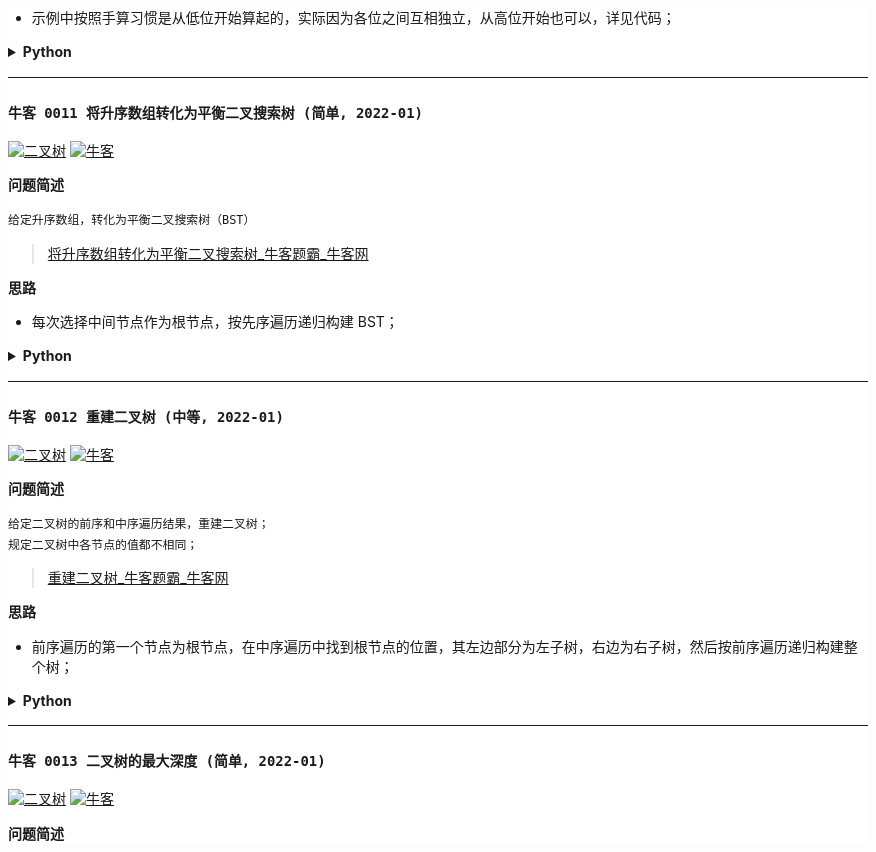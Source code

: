 - 示例中按照手算习惯是从低位开始算起的，实际因为各位之间互相独立，从高位开始也可以，详见代码；

<details><summary><b>Python</b></summary></details>

---

### `牛客 0011 将升序数组转化为平衡二叉搜索树 (简单, 2022-01)`

[![二叉树](https://img.shields.io/badge/二叉树-lightgray.svg)](数据结构-二叉树.md)
[![牛客](https://img.shields.io/badge/牛客-lightgray.svg)](合集-牛客.md)



<summary><b>问题简述</b></summary>

```txt
给定升序数组，转化为平衡二叉搜索树（BST）
```
> [将升序数组转化为平衡二叉搜索树_牛客题霸_牛客网](https://www.nowcoder.com/practice/7e5b00f94b254da599a9472fe5ab283d)



<summary><b>思路</b></summary>

- 每次选择中间节点作为根节点，按先序遍历递归构建 BST；

<details><summary><b>Python</b></summary></details>

---

### `牛客 0012 重建二叉树 (中等, 2022-01)`

[![二叉树](https://img.shields.io/badge/二叉树-lightgray.svg)](数据结构-二叉树.md)
[![牛客](https://img.shields.io/badge/牛客-lightgray.svg)](合集-牛客.md)



<summary><b>问题简述</b></summary>

```txt
给定二叉树的前序和中序遍历结果，重建二叉树；
规定二叉树中各节点的值都不相同；
```
> [重建二叉树_牛客题霸_牛客网](https://www.nowcoder.com/practice/8a19cbe657394eeaac2f6ea9b0f6fcf6)



<summary><b>思路</b></summary>

- 前序遍历的第一个节点为根节点，在中序遍历中找到根节点的位置，其左边部分为左子树，右边为右子树，然后按前序遍历递归构建整个树；

<details><summary><b>Python</b></summary></details>

---

### `牛客 0013 二叉树的最大深度 (简单, 2022-01)`

[![二叉树](https://img.shields.io/badge/二叉树-lightgray.svg)](数据结构-二叉树.md)
[![牛客](https://img.shields.io/badge/牛客-lightgray.svg)](合集-牛客.md)



<summary><b>问题简述</b></summary>
